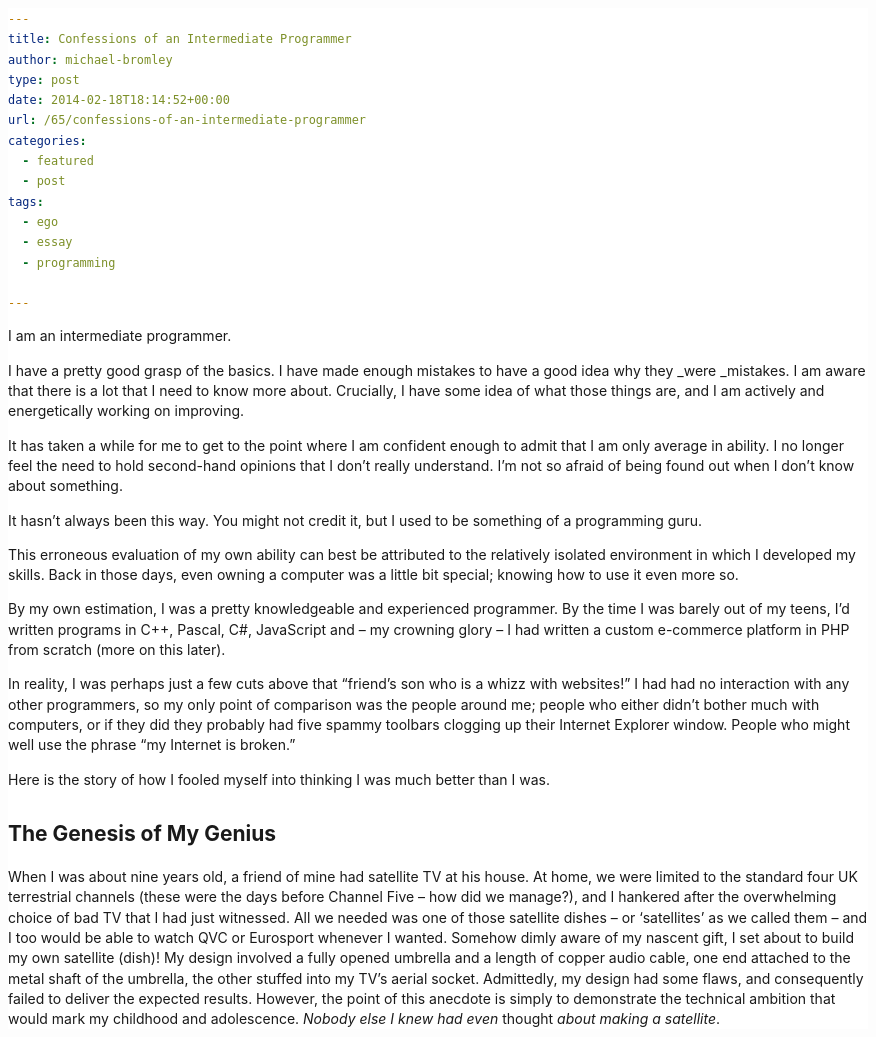 ```yaml
---
title: Confessions of an Intermediate Programmer
author: michael-bromley
type: post
date: 2014-02-18T18:14:52+00:00
url: /65/confessions-of-an-intermediate-programmer
categories:
  - featured
  - post
tags:
  - ego
  - essay
  - programming

---
```

I am an intermediate programmer.

I have a pretty good grasp of the basics. I have made enough mistakes to have a good idea why they _were _mistakes. I am aware that there is a lot that I need to know more about. Crucially, I have some idea of what those things are, and I am actively and energetically working on improving.

It has taken a while for me to get to the point where I am confident enough to admit that I am only average in ability. I no longer feel the need to hold second-hand opinions that I don&#8217;t really understand. I&#8217;m not so afraid of being found out when I don&#8217;t know about something.

It hasn&#8217;t always been this way. You might not credit it, but I used to be something of a programming guru.

This erroneous evaluation of my own ability can best be attributed to the relatively isolated environment in which I developed my skills. Back in those days, even owning a computer was a little bit special; knowing how to use it even more so.

By my own estimation, I was a pretty knowledgeable and experienced programmer. By the time I was barely out of my teens, I&#8217;d written programs in C++, Pascal, C#, JavaScript and &#8211; my crowning glory &#8211; I had written a custom e-commerce platform in PHP from scratch (more on this later).

In reality, I was perhaps just a few cuts above that &#8220;friend&#8217;s son who is a whizz with websites!&#8221; I had had no interaction with any other programmers, so my only point of comparison was the people around me; people who either didn&#8217;t bother much with computers, or if they did they probably had five spammy toolbars clogging up their Internet Explorer window. People who might well use the phrase &#8220;my Internet is broken.&#8221;

Here is the story of how I fooled myself into thinking I was much better than I was.

## The Genesis of My Genius

When I was about nine years old, a friend of mine had satellite TV at his house. At home, we were limited to the standard four UK terrestrial channels (these were the days before Channel Five &#8211; how did we manage?), and I hankered after the overwhelming choice of bad TV that I had just witnessed. All we needed was one of those satellite dishes &#8211; or &#8216;satellites&#8217; as we called them &#8211; and I too would be able to watch QVC or Eurosport whenever I wanted. Somehow dimly aware of my nascent gift, I set about to build my own satellite (dish)! My design involved a fully opened umbrella and a length of copper audio cable, one end attached to the metal shaft of the umbrella, the other stuffed into my TV&#8217;s aerial socket. Admittedly, my design had some flaws, and consequently failed to deliver the expected results. However, the point of this anecdote is simply to demonstrate the technical ambition that would mark my childhood and adolescence. _Nobody else I knew had even_ thought _about making a satellite_.

